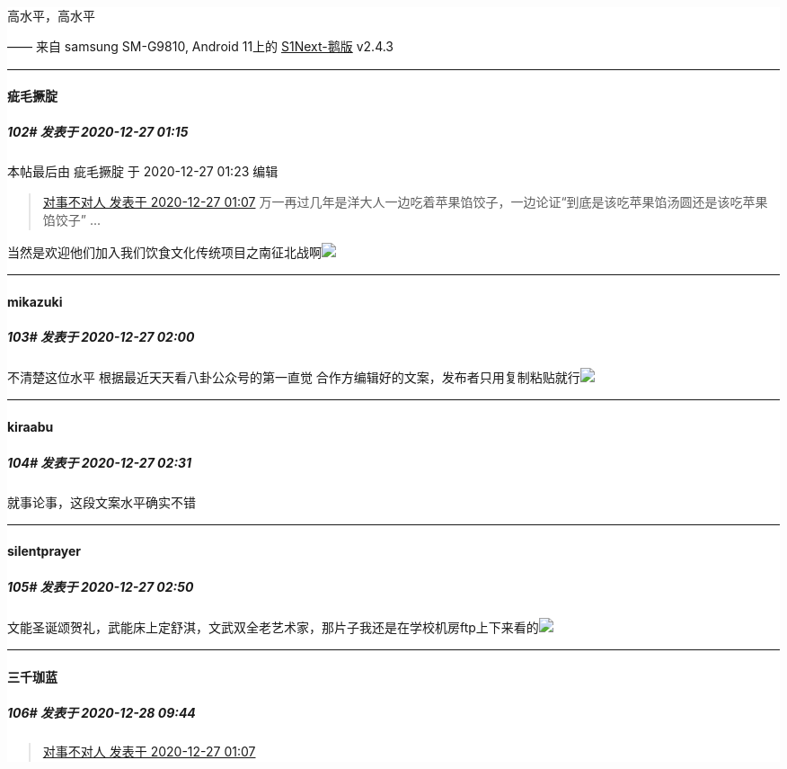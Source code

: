 
高水平，高水平

—— 来自 samsung SM-G9810, Android 11上的 [S1Next-鹅版](https://github.com/ykrank/S1-Next/releases) v2.4.3


-----

####  疵毛撅腚  
##### 102#       发表于 2020-12-27 01:15


 本帖最后由 疵毛撅腚 于 2020-12-27 01:23 编辑 
<blockquote><a href="httphttps://bbs.saraba1st.com/2b/forum.php?mod=redirect&amp;goto=findpost&amp;pid=49855863&amp;ptid=1979647" target="_blank">对事不对人 发表于 2020-12-27 01:07</a>
万一再过几年是洋大人一边吃着苹果馅饺子，一边论证“到底是该吃苹果馅汤圆还是该吃苹果馅饺子” ...</blockquote>
当然是欢迎他们加入我们饮食文化传统项目之南征北战啊<img src="https://static.saraba1st.com/image/smiley/face2017/067.png" referrerpolicy="no-referrer">


-----

####  mikazuki  
##### 103#       发表于 2020-12-27 02:00


不清楚这位水平
根据最近天天看八卦公众号的第一直觉
合作方编辑好的文案，发布者只用复制粘贴就行<img src="https://static.saraba1st.com/image/smiley/face2017/020.png" referrerpolicy="no-referrer">


-----

####  kiraabu  
##### 104#       发表于 2020-12-27 02:31


就事论事，这段文案水平确实不错


-----

####  silentprayer  
##### 105#       发表于 2020-12-27 02:50


文能圣诞颂贺礼，武能床上定舒淇，文武双全老艺术家，那片子我还是在学校机房ftp上下来看的<img src="https://static.saraba1st.com/image/smiley/face2017/067.png" referrerpolicy="no-referrer">


-----

####  三千珈蓝  
##### 106#       发表于 2020-12-28 09:44


<blockquote><a href="httphttps://bbs.saraba1st.com/2b/forum.php?mod=redirect&amp;goto=findpost&amp;pid=49855863&amp;ptid=1979647" target="_blank">对事不对人 发表于 2020-12-27 01:07</a>
